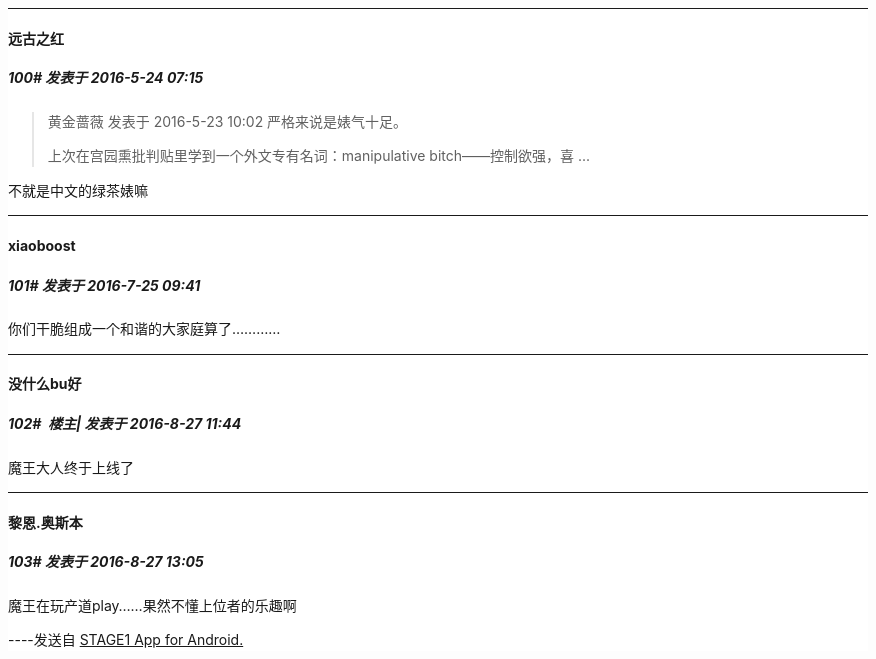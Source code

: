 


*****

####  远古之红  
##### 100#       发表于 2016-5-24 07:15



<blockquote>黄金蔷薇 发表于 2016-5-23 10:02
严格来说是婊气十足。

上次在宫园熏批判贴里学到一个外文专有名词：manipulative bitch——控制欲强，喜 ...</blockquote>
不就是中文的绿茶婊嘛







*****

####  xiaoboost  
##### 101#       发表于 2016-7-25 09:41




你们干脆组成一个和谐的大家庭算了…………







*****

####  没什么bu好  
##### 102#         楼主| 发表于 2016-8-27 11:44




魔王大人终于上线了







*****

####  黎恩.奥斯本  
##### 103#       发表于 2016-8-27 13:05




魔王在玩产道play……果然不懂上位者的乐趣啊


----发送自 [STAGE1 App for Android.](http://stage1.5j4m.com/?1.21)



